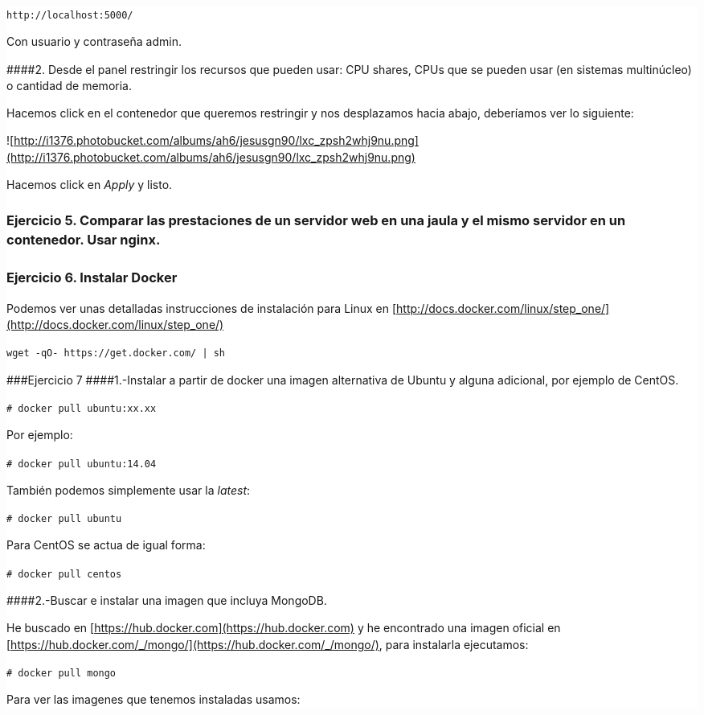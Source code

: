     http://localhost:5000/ 

Con usuario y contraseña admin.
    
####2. Desde el panel restringir los recursos que pueden usar: CPU shares, CPUs que se pueden usar (en sistemas multinúcleo) o cantidad de memoria.

Hacemos click en el contenedor que queremos restringir y nos desplazamos hacia abajo, deberíamos ver lo siguiente:

![http://i1376.photobucket.com/albums/ah6/jesusgn90/lxc_zpsh2whj9nu.png](http://i1376.photobucket.com/albums/ah6/jesusgn90/lxc_zpsh2whj9nu.png)

Hacemos click en *Apply* y listo.

### Ejercicio 5. Comparar las prestaciones de un servidor web en una jaula y el mismo servidor en un contenedor. Usar nginx.

### Ejercicio 6. Instalar Docker

Podemos ver unas detalladas instrucciones de instalación para Linux en [http://docs.docker.com/linux/step_one/](http://docs.docker.com/linux/step_one/)

    wget -qO- https://get.docker.com/ | sh

###Ejercicio 7
####1.-Instalar a partir de docker una imagen alternativa de Ubuntu y alguna adicional, por ejemplo de CentOS.

    # docker pull ubuntu:xx.xx

Por ejemplo:

    # docker pull ubuntu:14.04

También podemos simplemente usar la *latest*:

    # docker pull ubuntu

Para CentOS se actua de igual forma:

    # docker pull centos

####2.-Buscar e instalar una imagen que incluya MongoDB.

He buscado en [https://hub.docker.com](https://hub.docker.com) y he encontrado una imagen oficial en [https://hub.docker.com/_/mongo/](https://hub.docker.com/_/mongo/), para instalarla ejecutamos:

    # docker pull mongo

Para ver las imagenes que tenemos instaladas usamos:

